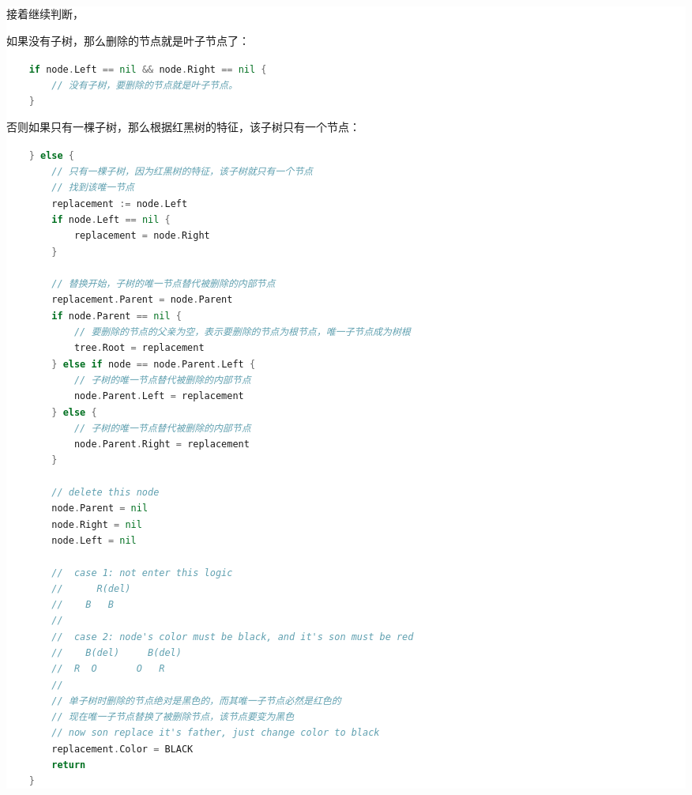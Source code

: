 接着继续判断，

如果没有子树，那么删除的节点就是叶子节点了：

```go
    if node.Left == nil && node.Right == nil {
		// 没有子树，要删除的节点就是叶子节点。
	} 
```

否则如果只有一棵子树，那么根据红黑树的特征，该子树只有一个节点：

```go
	} else {
		// 只有一棵子树，因为红黑树的特征，该子树就只有一个节点
		// 找到该唯一节点
		replacement := node.Left
		if node.Left == nil {
			replacement = node.Right
		}

		// 替换开始，子树的唯一节点替代被删除的内部节点
		replacement.Parent = node.Parent
		if node.Parent == nil {
			// 要删除的节点的父亲为空，表示要删除的节点为根节点，唯一子节点成为树根
			tree.Root = replacement
		} else if node == node.Parent.Left {
			// 子树的唯一节点替代被删除的内部节点
			node.Parent.Left = replacement
		} else {
			// 子树的唯一节点替代被删除的内部节点
			node.Parent.Right = replacement
		}

		// delete this node
		node.Parent = nil
		node.Right = nil
		node.Left = nil

		//  case 1: not enter this logic
		//      R(del)
		//    B   B
		//
		//  case 2: node's color must be black, and it's son must be red
		//    B(del)     B(del)
		//  R  O       O   R
		//
		// 单子树时删除的节点绝对是黑色的，而其唯一子节点必然是红色的
		// 现在唯一子节点替换了被删除节点，该节点要变为黑色
		// now son replace it's father, just change color to black
		replacement.Color = BLACK
		return
	}
```
